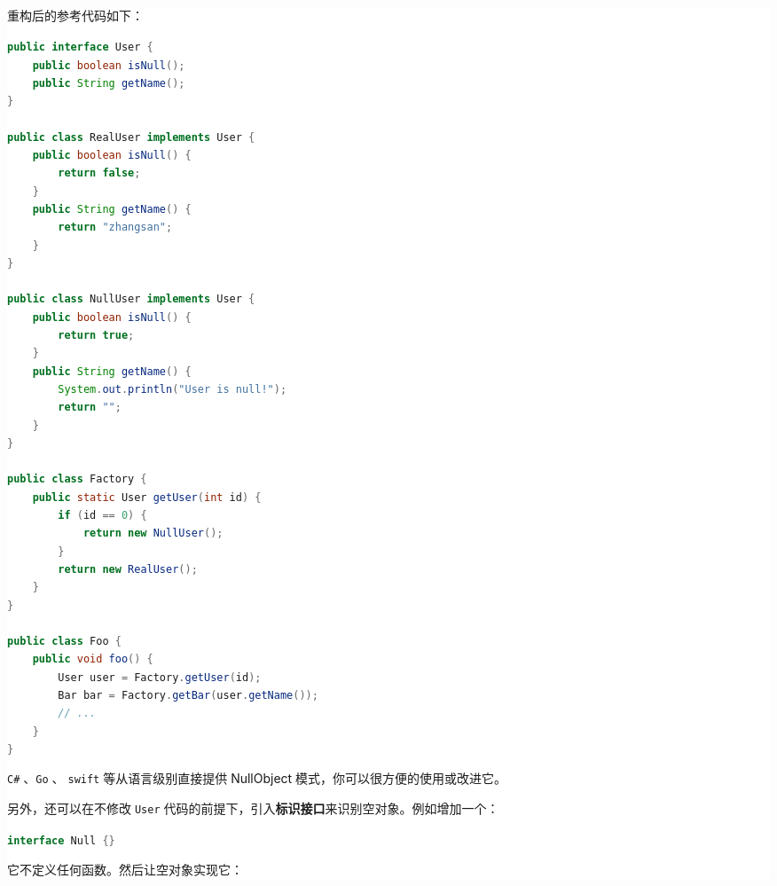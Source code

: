 重构后的参考代码如下：

``` java
public interface User {
    public boolean isNull();
    public String getName();
}

public class RealUser implements User {
    public boolean isNull() {
        return false;
    }
    public String getName() {
        return "zhangsan";
    }
}

public class NullUser implements User {
    public boolean isNull() {
        return true;
    }
    public String getName() {
        System.out.println("User is null!");
        return "";
    }
}

public class Factory {
    public static User getUser(int id) {
        if (id == 0) {
            return new NullUser();
        }
        return new RealUser();
    }
}

public class Foo {
    public void foo() {
        User user = Factory.getUser(id);
        Bar bar = Factory.getBar(user.getName());
        // ...
    }
}
```

`C#` 、`Go` 、 `swift` 等从语言级别直接提供 NullObject 模式，你可以很方便的使用或改进它。

另外，还可以在不修改 `User` 代码的前提下，引入**标识接口**来识别空对象。例如增加一个：

``` java
interface Null {}
```

它不定义任何函数。然后让空对象实现它：
